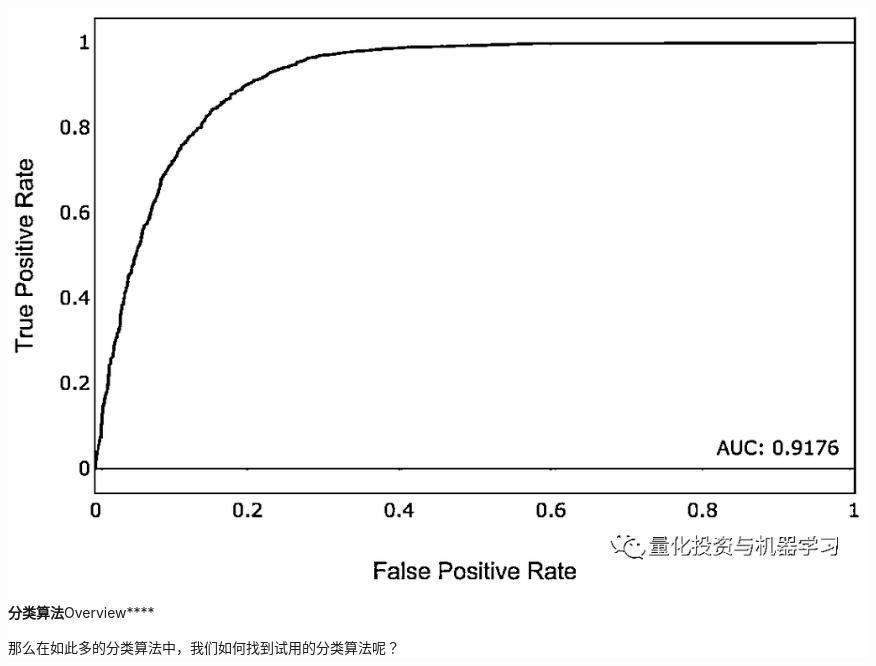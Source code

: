 ![](img/5f58f379f4cddcc03fc02210a528b3b6.png)

****分类算法****Overview****

那么在如此多的分类算法中，我们如何找到试用的分类算法呢？
